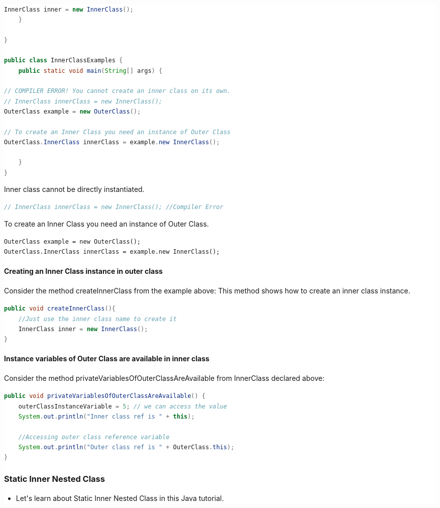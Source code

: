 ```java
InnerClass inner = new InnerClass();
    }
    
}

public class InnerClassExamples {
    public static void main(String[] args) {

// COMPILER ERROR! You cannot create an inner class on its own.
// InnerClass innerClass = new InnerClass();
OuterClass example = new OuterClass();

// To create an Inner Class you need an instance of Outer Class
OuterClass.InnerClass innerClass = example.new InnerClass();

    }
}
```
Inner class cannot be directly instantiated.
```java
// InnerClass innerClass = new InnerClass(); //Compiler Error
```

To create an Inner Class you need an instance of Outer Class.
```
OuterClass example = new OuterClass();
OuterClass.InnerClass innerClass = example.new InnerClass();
```
#### Creating an Inner Class instance in outer class
Consider the method createInnerClass from the example above:  This method shows how to create an inner class instance.
```java
public void createInnerClass(){
    //Just use the inner class name to create it
    InnerClass inner = new InnerClass();
}
```
#### Instance variables of Outer Class are available in inner class
Consider the method privateVariablesOfOuterClassAreAvailable from InnerClass declared above:
```java
public void privateVariablesOfOuterClassAreAvailable() {
    outerClassInstanceVariable = 5; // we can access the value
    System.out.println("Inner class ref is " + this); 
    
    //Accessing outer class reference variable
    System.out.println("Outer class ref is " + OuterClass.this);
}
```
### Static Inner Nested Class
- Let's learn about Static Inner Nested Class in this Java tutorial.
